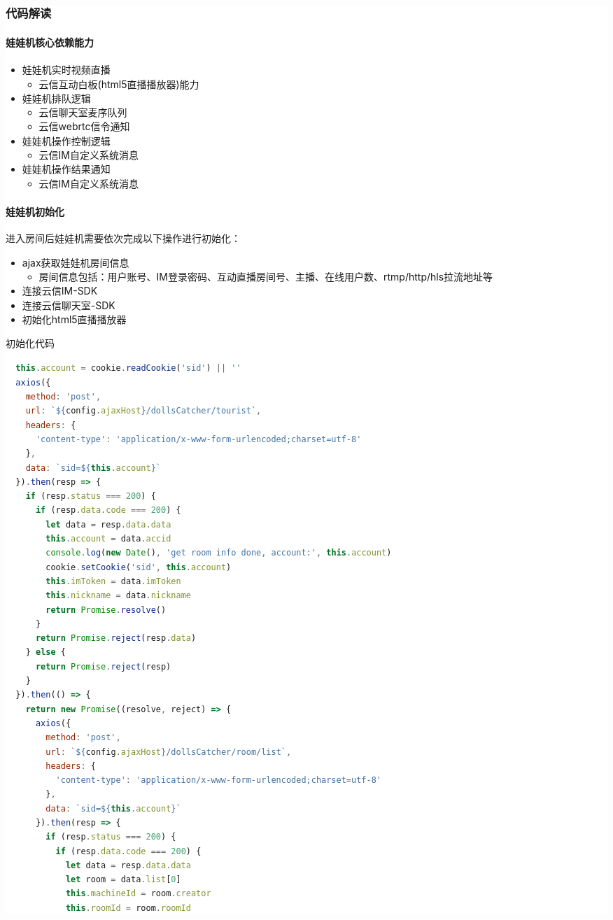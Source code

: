 ### 代码解读

#### 娃娃机核心依赖能力
- 娃娃机实时视频直播
  - 云信互动白板(html5直播播放器)能力
- 娃娃机排队逻辑
  - 云信聊天室麦序队列
  - 云信webrtc信令通知
- 娃娃机操作控制逻辑
  - 云信IM自定义系统消息
- 娃娃机操作结果通知
  - 云信IM自定义系统消息


#### 娃娃机初始化

进入房间后娃娃机需要依次完成以下操作进行初始化：

- ajax获取娃娃机房间信息
  - 房间信息包括：用户账号、IM登录密码、互动直播房间号、主播、在线用户数、rtmp/http/hls拉流地址等
- 连接云信IM-SDK
- 连接云信聊天室-SDK
- 初始化html5直播播放器

初始化代码
``` javascript
  this.account = cookie.readCookie('sid') || ''
  axios({
    method: 'post',
    url: `${config.ajaxHost}/dollsCatcher/tourist`,
    headers: {
      'content-type': 'application/x-www-form-urlencoded;charset=utf-8'
    },
    data: `sid=${this.account}`
  }).then(resp => {
    if (resp.status === 200) {
      if (resp.data.code === 200) {
        let data = resp.data.data
        this.account = data.accid
        console.log(new Date(), 'get room info done, account:', this.account)
        cookie.setCookie('sid', this.account)
        this.imToken = data.imToken
        this.nickname = data.nickname
        return Promise.resolve()
      }
      return Promise.reject(resp.data)
    } else {
      return Promise.reject(resp)
    }
  }).then(() => {
    return new Promise((resolve, reject) => {
      axios({
        method: 'post',
        url: `${config.ajaxHost}/dollsCatcher/room/list`,
        headers: {
          'content-type': 'application/x-www-form-urlencoded;charset=utf-8'
        },
        data: `sid=${this.account}`
      }).then(resp => {
        if (resp.status === 200) {
          if (resp.data.code === 200) {
            let data = resp.data.data
            let room = data.list[0]
            this.machineId = room.creator
            this.roomId = room.roomId
```